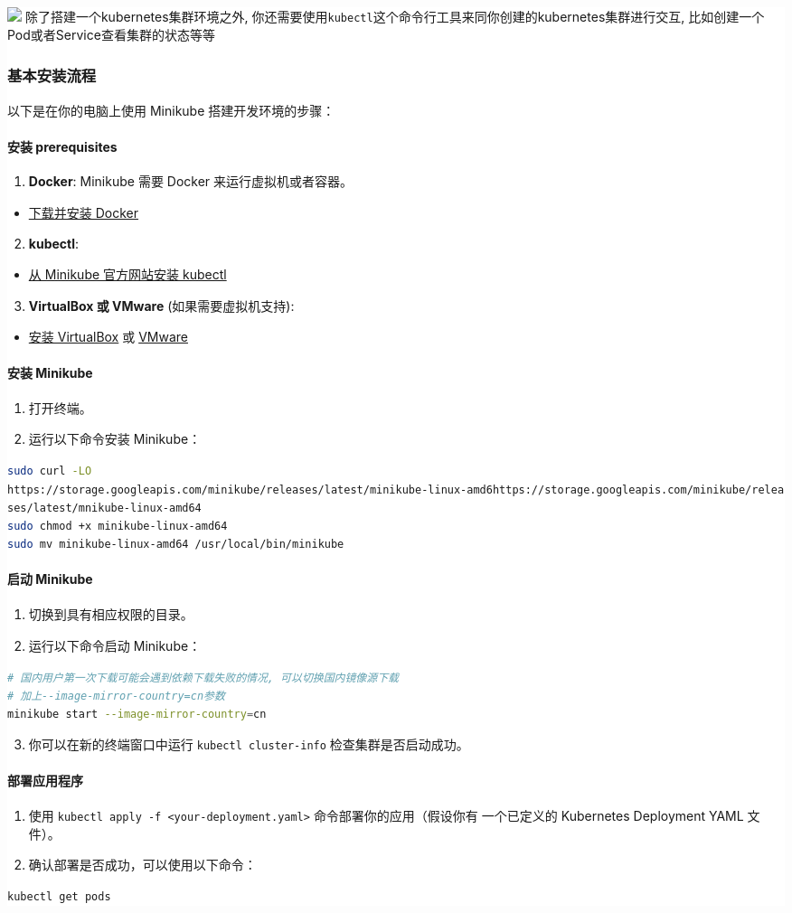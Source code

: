 ![](https://s2.loli.net/2024/11/04/Vd4ejir1FTXSRA3.png)
除了搭建一个kubernetes集群环境之外, 你还需要使用`kubectl`这个命令行工具来同你创建的kubernetes集群进行交互, 比如创建一个Pod或者Service查看集群的状态等等

### 基本安装流程

以下是在你的电脑上使用 Minikube 搭建开发环境的步骤：

#### 安装 prerequisites

1. **Docker**: Minikube 需要 Docker 来运行虚拟机或者容器。
  
  - [下载并安装 Docker](https://docs.docker.com/get-docker/)
2. **kubectl**:
  
  - [从 Minikube 官方网站安装 
    kubectl](https://minikube.sigs.k8s.io/docs/start/kubectl/)
3. **VirtualBox 或 VMware** (如果需要虚拟机支持):
  
  - [安装 VirtualBox](https://www.virtualbox.org/wiki/Downloads) 或 
    [VMware](https://www.vmware.com/products/workstation/index.html)

#### 安装 Minikube

1. 打开终端。
  
2. 运行以下命令安装 Minikube：
  
  ```bash
  sudo curl -LO 
  https://storage.googleapis.com/minikube/releases/latest/minikube-linux-amd6https://storage.googleapis.com/minikube/releases/latest/mnikube-linux-amd64
  sudo chmod +x minikube-linux-amd64
  sudo mv minikube-linux-amd64 /usr/local/bin/minikube
  ```
  

#### 启动 Minikube

1. 切换到具有相应权限的目录。
  
2. 运行以下命令启动 Minikube：
  
  ```bash
  # 国内用户第一次下载可能会遇到依赖下载失败的情况, 可以切换国内镜像源下载
  # 加上--image-mirror-country=cn参数
  minikube start --image-mirror-country=cn
  ```
  
3. 你可以在新的终端窗口中运行 `kubectl cluster-info` 检查集群是否启动成功。
  

#### 部署应用程序

1. 使用 `kubectl apply -f <your-deployment.yaml>` 命令部署你的应用（假设你有
  一个已定义的 Kubernetes Deployment YAML 文件）。
  
2. 确认部署是否成功，可以使用以下命令：
  
  ```bash
  kubectl get pods
  ```
  